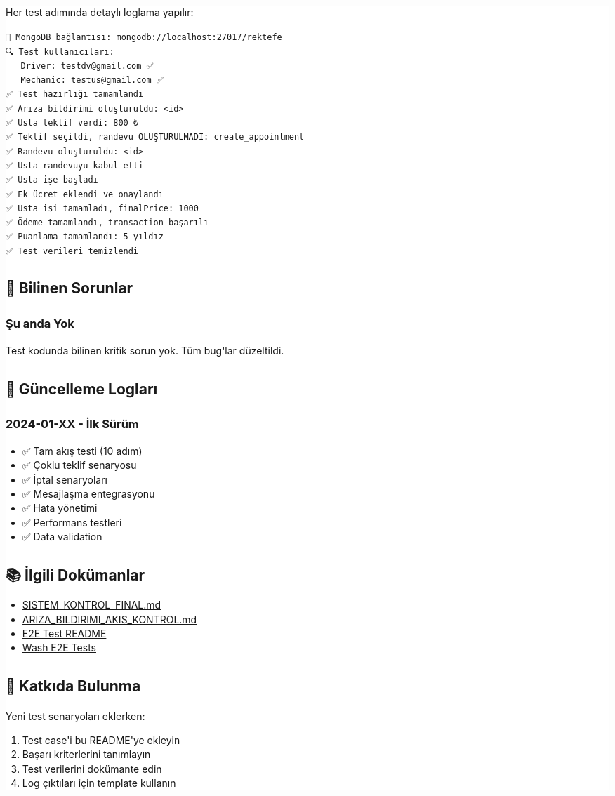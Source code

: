 Her test adımında detaylı loglama yapılır:

```
🔌 MongoDB bağlantısı: mongodb://localhost:27017/rektefe
🔍 Test kullanıcıları:
   Driver: testdv@gmail.com ✅
   Mechanic: testus@gmail.com ✅
✅ Test hazırlığı tamamlandı
✅ Arıza bildirimi oluşturuldu: <id>
✅ Usta teklif verdi: 800 ₺
✅ Teklif seçildi, randevu OLUŞTURULMADI: create_appointment
✅ Randevu oluşturuldu: <id>
✅ Usta randevuyu kabul etti
✅ Usta işe başladı
✅ Ek ücret eklendi ve onaylandı
✅ Usta işi tamamladı, finalPrice: 1000
✅ Ödeme tamamlandı, transaction başarılı
✅ Puanlama tamamlandı: 5 yıldız
✅ Test verileri temizlendi
```

## 🐛 Bilinen Sorunlar

### Şu anda Yok

Test kodunda bilinen kritik sorun yok. Tüm bug'lar düzeltildi.

## 🔄 Güncelleme Logları

### 2024-01-XX - İlk Sürüm

- ✅ Tam akış testi (10 adım)
- ✅ Çoklu teklif senaryosu
- ✅ İptal senaryoları
- ✅ Mesajlaşma entegrasyonu
- ✅ Hata yönetimi
- ✅ Performans testleri
- ✅ Data validation

## 📚 İlgili Dokümanlar

- [SISTEM_KONTROL_FINAL.md](../../docs/SISTEM_KONTROL_FINAL.md)
- [ARIZA_BILDIRIMI_AKIS_KONTROL.md](../../docs/ARIZA_BILDIRIMI_AKIS_KONTROL.md)
- [E2E Test README](./README.md)
- [Wash E2E Tests](./wash.e2e.test.ts)

## 🤝 Katkıda Bulunma

Yeni test senaryoları eklerken:

1. Test case'i bu README'ye ekleyin
2. Başarı kriterlerini tanımlayın
3. Test verilerini dokümante edin
4. Log çıktıları için template kullanın
